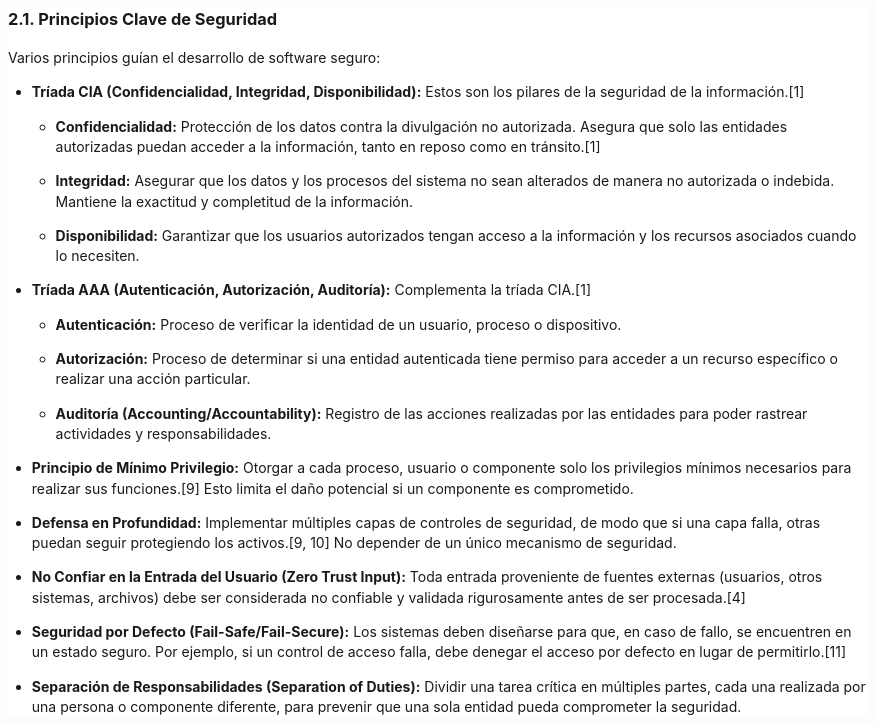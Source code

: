 ### 2.1. Principios Clave de Seguridad

Varios principios guían el desarrollo de software seguro:

- **Tríada CIA (Confidencialidad, Integridad, Disponibilidad):** Estos
  son los pilares de la seguridad de la información.\[1\]

  - **Confidencialidad:** Protección de los datos contra la divulgación
    no autorizada. Asegura que solo las entidades autorizadas puedan
    acceder a la información, tanto en reposo como en tránsito.\[1\]

  - **Integridad:** Asegurar que los datos y los procesos del sistema no
    sean alterados de manera no autorizada o indebida. Mantiene la
    exactitud y completitud de la información.

  - **Disponibilidad:** Garantizar que los usuarios autorizados tengan
    acceso a la información y los recursos asociados cuando lo
    necesiten.

- **Tríada AAA (Autenticación, Autorización, Auditoría):** Complementa
  la tríada CIA.\[1\]

  - **Autenticación:** Proceso de verificar la identidad de un usuario,
    proceso o dispositivo.

  - **Autorización:** Proceso de determinar si una entidad autenticada
    tiene permiso para acceder a un recurso específico o realizar una
    acción particular.

  - **Auditoría (Accounting/Accountability):** Registro de las acciones
    realizadas por las entidades para poder rastrear actividades y
    responsabilidades.

- **Principio de Mínimo Privilegio:** Otorgar a cada proceso, usuario o
  componente solo los privilegios mínimos necesarios para realizar sus
  funciones.\[9\] Esto limita el daño potencial si un componente es
  comprometido.

- **Defensa en Profundidad:** Implementar múltiples capas de controles
  de seguridad, de modo que si una capa falla, otras puedan seguir
  protegiendo los activos.\[9, 10\] No depender de un único mecanismo de
  seguridad.

- **No Confiar en la Entrada del Usuario (Zero Trust Input):** Toda
  entrada proveniente de fuentes externas (usuarios, otros sistemas,
  archivos) debe ser considerada no confiable y validada rigurosamente
  antes de ser procesada.\[4\]

- **Seguridad por Defecto (Fail-Safe/Fail-Secure):** Los sistemas deben
  diseñarse para que, en caso de fallo, se encuentren en un estado
  seguro. Por ejemplo, si un control de acceso falla, debe denegar el
  acceso por defecto en lugar de permitirlo.\[11\]

- **Separación de Responsabilidades (Separation of Duties):** Dividir
  una tarea crítica en múltiples partes, cada una realizada por una
  persona o componente diferente, para prevenir que una sola entidad
  pueda comprometer la seguridad.

